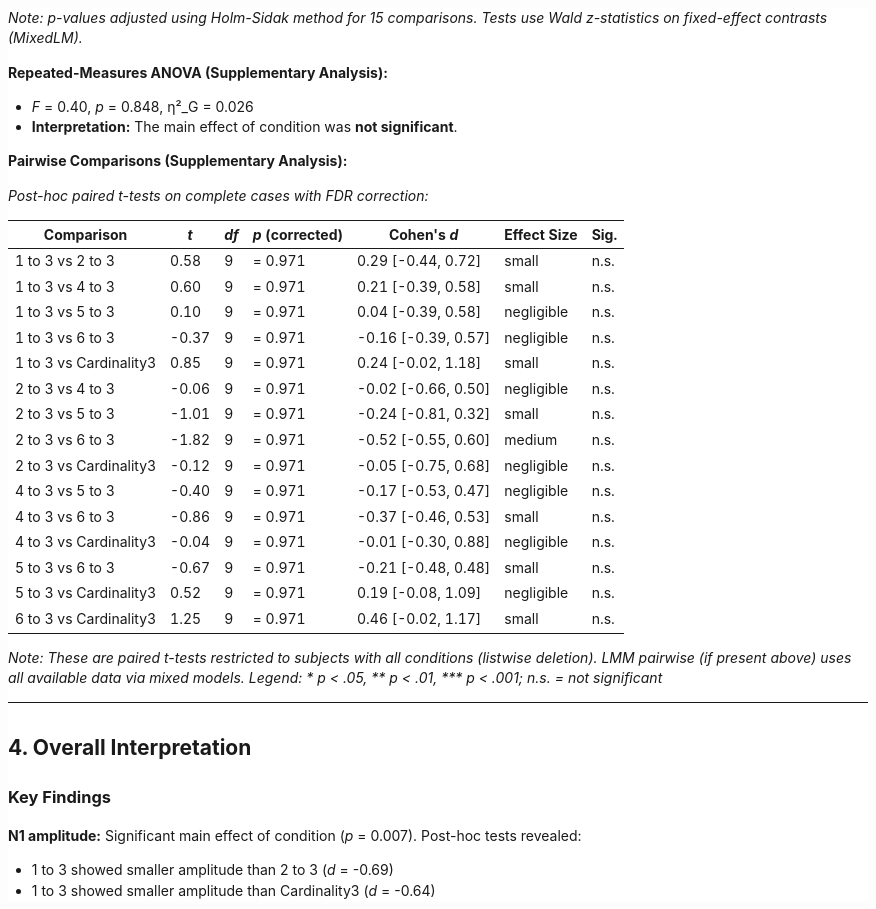 _Note: p-values adjusted using Holm-Sidak method for 15 comparisons._
_Tests use Wald z-statistics on fixed-effect contrasts (MixedLM)._


**Repeated-Measures ANOVA (Supplementary Analysis):**

- *F* = 0.40, *p* = 0.848, η²_G = 0.026
- **Interpretation:** The main effect of condition was **not significant**.

**Pairwise Comparisons (Supplementary Analysis):**

_Post-hoc paired t-tests on complete cases with FDR correction:_

| Comparison | *t* | *df* | *p* (corrected) | Cohen's *d* | Effect Size | Sig. |
|------------|-----|------|----------------|-------------|-------------|------|
| 1 to 3 vs 2 to 3 | 0.58 | 9 | = 0.971 | 0.29 [-0.44, 0.72] | small | n.s. |
| 1 to 3 vs 4 to 3 | 0.60 | 9 | = 0.971 | 0.21 [-0.39, 0.58] | small | n.s. |
| 1 to 3 vs 5 to 3 | 0.10 | 9 | = 0.971 | 0.04 [-0.39, 0.58] | negligible | n.s. |
| 1 to 3 vs 6 to 3 | -0.37 | 9 | = 0.971 | -0.16 [-0.39, 0.57] | negligible | n.s. |
| 1 to 3 vs Cardinality3 | 0.85 | 9 | = 0.971 | 0.24 [-0.02, 1.18] | small | n.s. |
| 2 to 3 vs 4 to 3 | -0.06 | 9 | = 0.971 | -0.02 [-0.66, 0.50] | negligible | n.s. |
| 2 to 3 vs 5 to 3 | -1.01 | 9 | = 0.971 | -0.24 [-0.81, 0.32] | small | n.s. |
| 2 to 3 vs 6 to 3 | -1.82 | 9 | = 0.971 | -0.52 [-0.55, 0.60] | medium | n.s. |
| 2 to 3 vs Cardinality3 | -0.12 | 9 | = 0.971 | -0.05 [-0.75, 0.68] | negligible | n.s. |
| 4 to 3 vs 5 to 3 | -0.40 | 9 | = 0.971 | -0.17 [-0.53, 0.47] | negligible | n.s. |
| 4 to 3 vs 6 to 3 | -0.86 | 9 | = 0.971 | -0.37 [-0.46, 0.53] | small | n.s. |
| 4 to 3 vs Cardinality3 | -0.04 | 9 | = 0.971 | -0.01 [-0.30, 0.88] | negligible | n.s. |
| 5 to 3 vs 6 to 3 | -0.67 | 9 | = 0.971 | -0.21 [-0.48, 0.48] | small | n.s. |
| 5 to 3 vs Cardinality3 | 0.52 | 9 | = 0.971 | 0.19 [-0.08, 1.09] | negligible | n.s. |
| 6 to 3 vs Cardinality3 | 1.25 | 9 | = 0.971 | 0.46 [-0.02, 1.17] | small | n.s. |

_Note: These are paired t-tests restricted to subjects with all conditions (listwise deletion). LMM pairwise (if present above) uses all available data via mixed models._
_Legend: * p < .05, ** p < .01, *** p < .001; n.s. = not significant_


---

## 4. Overall Interpretation

### Key Findings

**N1 amplitude:** Significant main effect of condition (*p* = 0.007). Post-hoc tests revealed:
  - 1 to 3 showed smaller amplitude than 2 to 3 (*d* = -0.69)
  - 1 to 3 showed smaller amplitude than Cardinality3 (*d* = -0.64)
